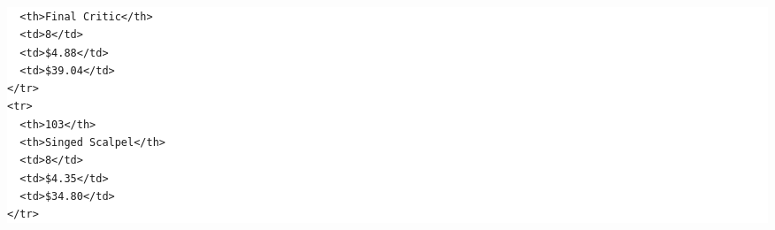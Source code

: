       <th>Final Critic</th>
      <td>8</td>
      <td>$4.88</td>
      <td>$39.04</td>
    </tr>
    <tr>
      <th>103</th>
      <th>Singed Scalpel</th>
      <td>8</td>
      <td>$4.35</td>
      <td>$34.80</td>
    </tr>
  </tbody>
</table>
</div>


